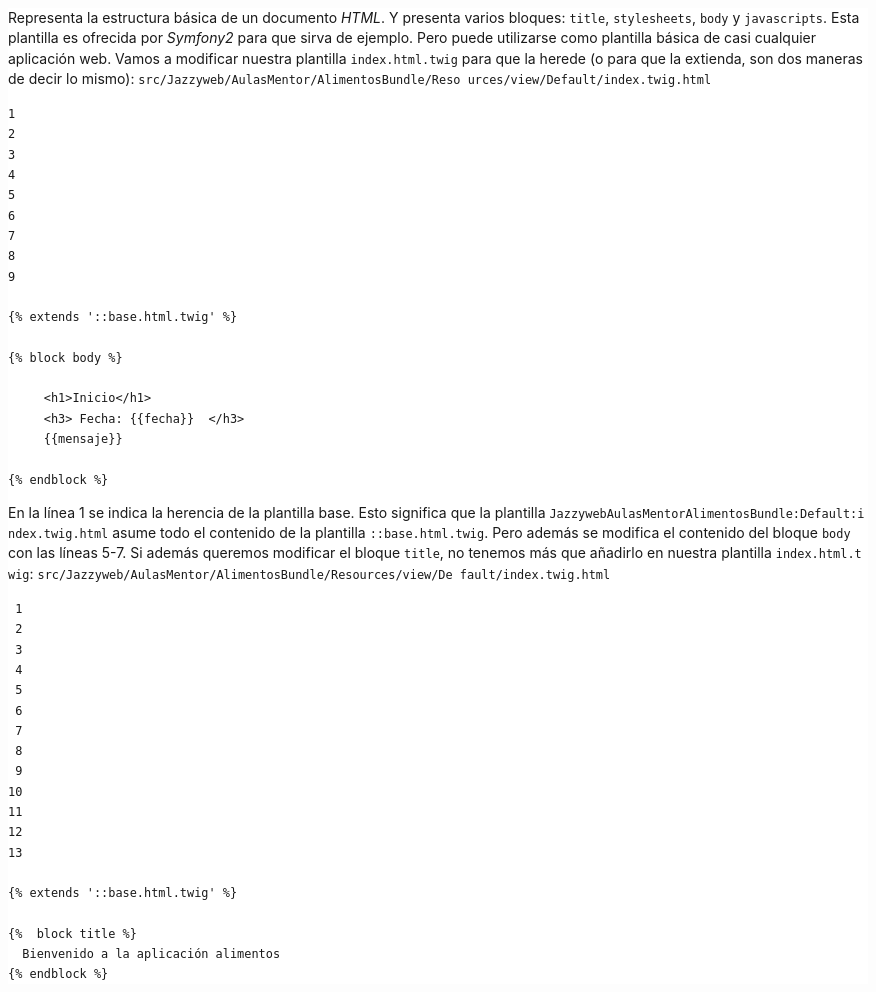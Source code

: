 Representa la estructura básica de un documento _HTML_. Y presenta varios
bloques: `title`, `stylesheets`, `body` y `javascripts`. Esta plantilla es
ofrecida por _Symfony2_ para que sirva de ejemplo. Pero puede utilizarse como
plantilla básica de casi cualquier aplicación web. Vamos a modificar nuestra
plantilla `index.html.twig` para que la herede (o para que la extienda, son
dos maneras de decir lo mismo): `src/Jazzyweb/AulasMentor/AlimentosBundle/Reso
urces/view/Default/index.twig.html`

    
    1
    2
    3
    4
    5
    6
    7
    8
    9
    
    {% extends '::base.html.twig' %}
    
    {% block body %}
    
         <h1>Inicio</h1>
         <h3> Fecha: {{fecha}}  </h3>
         {{mensaje}}
    
    {% endblock %}

En la línea 1 se indica la herencia de la plantilla base. Esto significa que
la plantilla `JazzywebAulasMentorAlimentosBundle:Default:index.twig.html`
asume todo el contenido de la plantilla `::base.html.twig`. Pero además se
modifica el contenido del bloque `body` con las líneas 5-7. Si además queremos
modificar el bloque `title`, no tenemos más que añadirlo en nuestra plantilla
`index.html.twig`: `src/Jazzyweb/AulasMentor/AlimentosBundle/Resources/view/De
fault/index.twig.html`

    
     1
     2
     3
     4
     5
     6
     7
     8
     9
    10
    11
    12
    13
    
    {% extends '::base.html.twig' %}
    
    {%  block title %}
      Bienvenido a la aplicación alimentos
    {% endblock %}
    